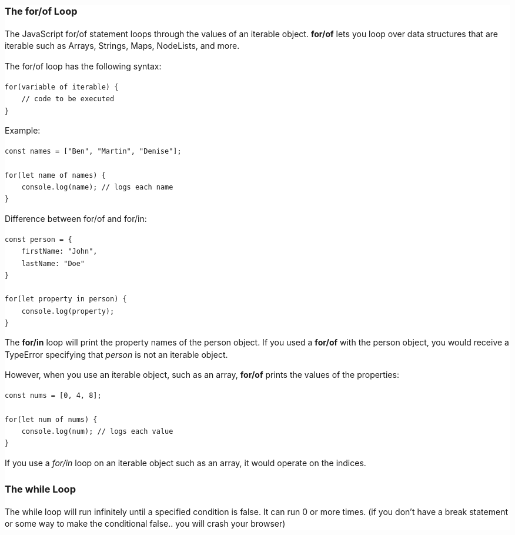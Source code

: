 ### The **for/of** Loop

The JavaScript for/of statement loops through the values of an iterable object. **for/of** lets you loop over data structures that are iterable such as Arrays, Strings, Maps, NodeLists, and more.

The for/of loop has the following syntax:

```
for(variable of iterable) {
    // code to be executed
}
```

Example:

```
const names = ["Ben", "Martin", "Denise"];

for(let name of names) {
    console.log(name); // logs each name
}
```

Difference between for/of and for/in:

```
const person = {
    firstName: "John",
    lastName: "Doe"
}

for(let property in person) {
    console.log(property);
}
```

The **for/in** loop will print the property names of the person object. If you used a **for/of** with the person object, you would receive a TypeError specifying that _person_ is not an iterable object.

However, when you use an iterable object, such as an array, **for/of** prints the values of the properties:

```
const nums = [0, 4, 8];

for(let num of nums) {
    console.log(num); // logs each value
}
```

If you use a _for/in_ loop on an iterable object such as an array, it would operate on the indices.

### The **while** Loop

The while loop will run infinitely until a specified condition is false. It can run 0 or more times. (if you don’t have a break statement or some way to make the conditional false.. you will crash your browser)
